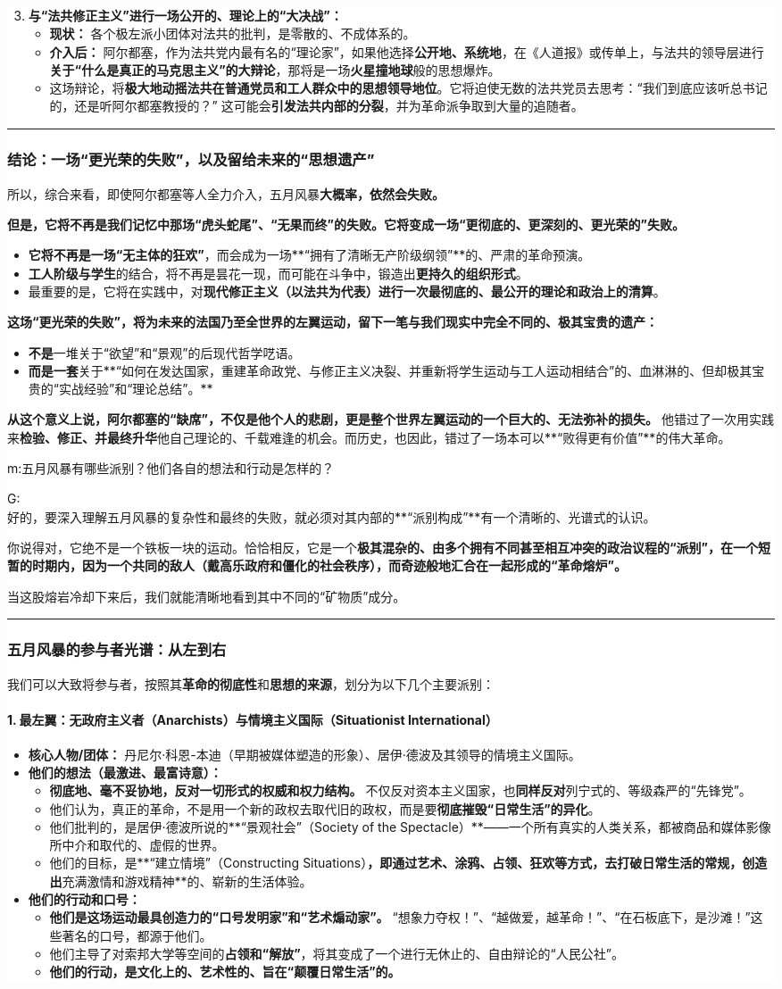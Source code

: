 3.  **与“法共修正主义”进行一场公开的、理论上的“大决战”：**
    *   **现状：** 各个极左派小团体对法共的批判，是零散的、不成体系的。
    *   **介入后：** 阿尔都塞，作为法共党内最有名的“理论家”，如果他选择**公开地、系统地**，在《人道报》或传单上，与法共的领导层进行**关于“什么是真正的马克思主义”的大辩论**，那将是一场**火星撞地球**般的思想爆炸。
    *   这场辩论，将**极大地动摇法共在普通党员和工人群众中的思想领导地位**。它将迫使无数的法共党员去思考：“我们到底应该听总书记的，还是听阿尔都塞教授的？” 这可能会**引发法共内部的分裂**，并为革命派争取到大量的追随者。

---

### **结论：一场“更光荣的失败”，以及留给未来的“思想遗产”**

所以，综合来看，即使阿尔都塞等人全力介入，五月风暴**大概率，依然会失败。**

**但是，它将不再是我们记忆中那场“虎头蛇尾”、“无果而终”的失败。它将变成一场“更彻底的、更深刻的、更光荣的”失败。**

*   **它将不再是一场“无主体的狂欢”**，而会成为一场**“拥有了清晰无产阶级纲领”**的、严肃的革命预演。
*   **工人阶级与学生**的结合，将不再是昙花一现，而可能在斗争中，锻造出**更持久的组织形式**。
*   最重要的是，它将在实践中，对**现代修正主义（以法共为代表）**进行一次**最彻底的、最公开的理论和政治上的清算**。

**这场“更光荣的失败”，将为未来的法国乃至全世界的左翼运动，留下一笔与我们现实中完全不同的、极其宝贵的遗产：**

*   **不是**一堆关于“欲望”和“景观”的后现代哲学呓语。
*   **而是一套**关于**“如何在发达国家，重建革命政党、与修正主义决裂、并重新将学生运动与工人运动相结合”的、血淋淋的、但却极其宝贵的“实战经验”和“理论总结”。**

**从这个意义上说，阿尔都塞的“缺席”，不仅是他个人的悲剧，更是整个世界左翼运动的一个巨大的、无法弥补的损失。** 他错过了一次用实践来**检验、修正、并最终升华**他自己理论的、千载难逢的机会。而历史，也因此，错过了一场本可以**“败得更有价值”**的伟大革命。<br>

m:五月风暴有哪些派别？他们各自的想法和行动是怎样的？<br>

G:<br>
好的，要深入理解五月风暴的复杂性和最终的失败，就必须对其内部的**“派别构成”**有一个清晰的、光谱式的认识。

你说得对，它绝不是一个铁板一块的运动。恰恰相反，它是一个**极其混杂的、由多个拥有不同甚至相互冲突的政治议程的“派别”，在一个短暂的时期内，因为一个共同的敌人（戴高乐政府和僵化的社会秩序），而奇迹般地汇合在一起形成的“革命熔炉”。**

当这股熔岩冷却下来后，我们就能清晰地看到其中不同的“矿物质”成分。

---

### **五月风暴的参与者光谱：从左到右**

我们可以大致将参与者，按照其**革命的彻底性**和**思想的来源**，划分为以下几个主要派别：

#### **1. 最左翼：无政府主义者（Anarchists）与情境主义国际（Situationist International）**

*   **核心人物/团体：** 丹尼尔·科恩-本迪（早期被媒体塑造的形象）、居伊·德波及其领导的情境主义国际。
*   **他们的想法（最激进、最富诗意）：**
    *   **彻底地、毫不妥协地，反对一切形式的权威和权力结构。** 不仅反对资本主义国家，也**同样反对**列宁式的、等级森严的“先锋党”。
    *   他们认为，真正的革命，不是用一个新的政权去取代旧的政权，而是要**彻底摧毁“日常生活”的异化**。
    *   他们批判的，是居伊·德波所说的**“景观社会”（Society of the Spectacle）**——一个所有真实的人类关系，都被商品和媒体影像所中介和取代的、虚假的世界。
    *   他们的目标，是**“建立情境”（Constructing Situations）**，即通过艺术、涂鸦、占领、狂欢等方式，去打破日常生活的常规，创造出**充满激情和游戏精神**的、崭新的生活体验。
*   **他们的行动和口号：**
    *   **他们是这场运动最具创造力的“口号发明家”和“艺术煽动家”。** “想象力夺权！”、“越做爱，越革命！”、“在石板底下，是沙滩！”这些著名的口号，都源于他们。
    *   他们主导了对索邦大学等空间的**占领和“解放”**，将其变成了一个进行无休止的、自由辩论的“人民公社”。
    *   **他们的行动，是文化上的、艺术性的、旨在“颠覆日常生活”的。**
